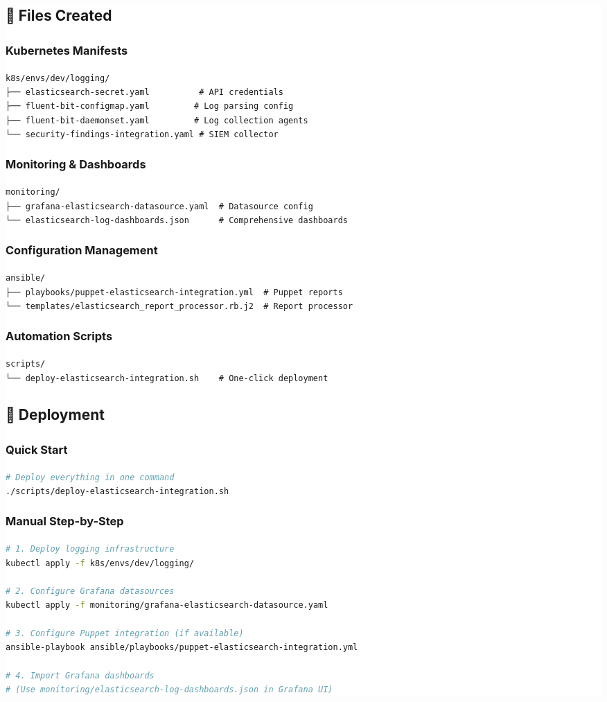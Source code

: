## 📁 **Files Created**

### **Kubernetes Manifests**
```
k8s/envs/dev/logging/
├── elasticsearch-secret.yaml          # API credentials
├── fluent-bit-configmap.yaml         # Log parsing config
├── fluent-bit-daemonset.yaml         # Log collection agents
└── security-findings-integration.yaml # SIEM collector
```

### **Monitoring & Dashboards**
```
monitoring/
├── grafana-elasticsearch-datasource.yaml  # Datasource config
└── elasticsearch-log-dashboards.json      # Comprehensive dashboards
```

### **Configuration Management**
```
ansible/
├── playbooks/puppet-elasticsearch-integration.yml  # Puppet reports
└── templates/elasticsearch_report_processor.rb.j2  # Report processor
```

### **Automation Scripts**
```
scripts/
└── deploy-elasticsearch-integration.sh    # One-click deployment
```

## 🚀 **Deployment**

### **Quick Start**
```bash
# Deploy everything in one command
./scripts/deploy-elasticsearch-integration.sh
```

### **Manual Step-by-Step**
```bash
# 1. Deploy logging infrastructure
kubectl apply -f k8s/envs/dev/logging/

# 2. Configure Grafana datasources
kubectl apply -f monitoring/grafana-elasticsearch-datasource.yaml

# 3. Configure Puppet integration (if available)
ansible-playbook ansible/playbooks/puppet-elasticsearch-integration.yml

# 4. Import Grafana dashboards
# (Use monitoring/elasticsearch-log-dashboards.json in Grafana UI)
```
